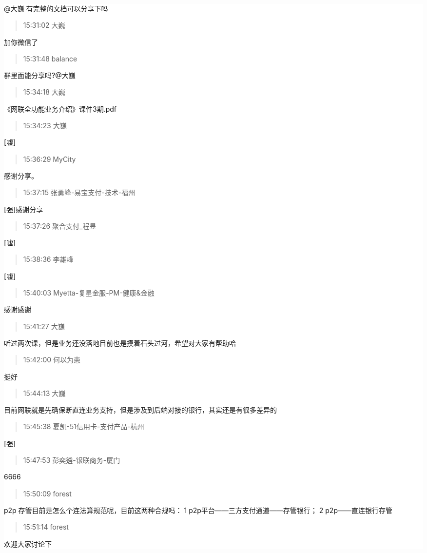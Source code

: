 @大巍 有完整的文档可以分享下吗  
   
> 15:31:02  大巍  
   
加你微信了  
   
> 15:31:48  balance  
   
群里面能分享吗?@大巍   
   
> 15:34:18  大巍  
   
《网联全功能业务介绍》课件3期.pdf  
   
> 15:34:23  大巍  
   
[嘘]  
   
> 15:36:29  MyCity  
   
感谢分享。  
   
> 15:37:15  张勇峰-易宝支付-技术-福州  
   
[强]感谢分享  
   
> 15:37:26  聚合支付_程昱  
   
[嘘]  
   
> 15:38:36  李雄峰  
   
[嘘]  
   
> 15:40:03  Myetta-复星金服-PM-健康&金融  
   
感谢感谢  
   
> 15:41:27  大巍  
   
听过两次课，但是业务还没落地目前也是摸着石头过河，希望对大家有帮助哈  
   
> 15:42:00  何以为患  
   
挺好  
   
> 15:44:13  大巍  
   
目前网联就是先确保断直连业务支持，但是涉及到后端对接的银行，其实还是有很多差异的  
   
> 15:45:38  夏凯-51信用卡-支付产品-杭州  
   
[强]  
   
> 15:47:53  彭奕遴-银联商务-厦门  
   
6666  
   
> 15:50:09  forest  
   
p2p 存管目前是怎么个连法算规范呢，目前这两种合规吗： 1  p2p平台——三方支付通道——存管银行； 2  p2p——直连银行存管  
   
> 15:51:14  forest  
   
欢迎大家讨论下  
   